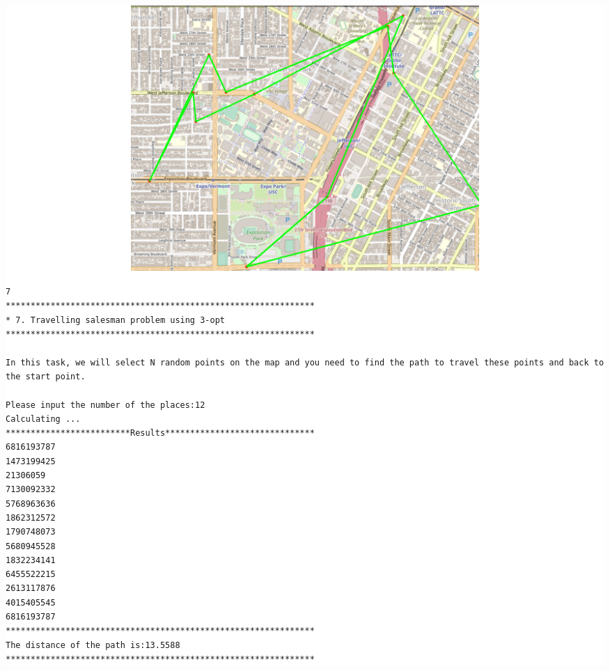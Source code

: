 <p align="center"><img src="img/tsp-3opt.png" alt="Maps" width="500"/></p>

```shell
7
**************************************************************
* 7. Travelling salesman problem using 3-opt                              
**************************************************************

In this task, we will select N random points on the map and you need to find the path to travel these points and back to the start point.

Please input the number of the places:12
Calculating ...
*************************Results******************************
6816193787
1473199425
21306059
7130092332
5768963636
1862312572
1790748073
5680945528
1832234141
6455522215
2613117876
4015405545
6816193787
**************************************************************
The distance of the path is:13.5588
**************************************************************
```
